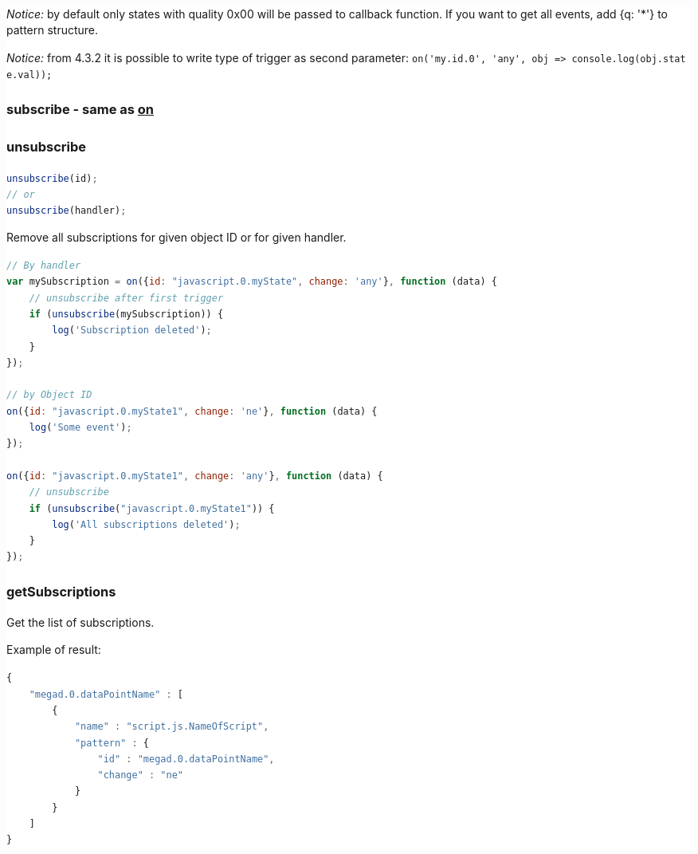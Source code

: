 *Notice:* by default only states with quality 0x00 will be passed to callback function. If you want to get all events, add {q: '*'} to pattern structure.

*Notice:* from 4.3.2 it is possible to write type of trigger as second parameter: `on('my.id.0', 'any', obj => console.log(obj.state.val));`

### subscribe - same as **[on](#on---subscribe-on-changes-or-updates-of-some-state)**

### unsubscribe
```js
unsubscribe(id);
// or
unsubscribe(handler);
```

Remove all subscriptions for given object ID or for given handler.

```js
// By handler
var mySubscription = on({id: "javascript.0.myState", change: 'any'}, function (data) {
    // unsubscribe after first trigger
    if (unsubscribe(mySubscription)) {
        log('Subscription deleted');
    }
});

// by Object ID
on({id: "javascript.0.myState1", change: 'ne'}, function (data) {
    log('Some event');
});

on({id: "javascript.0.myState1", change: 'any'}, function (data) {
    // unsubscribe
    if (unsubscribe("javascript.0.myState1")) {
        log('All subscriptions deleted');
    }
});
```

### getSubscriptions
Get the list of subscriptions.

Example of result:
```js
{
	"megad.0.dataPointName" : [
		{
			"name" : "script.js.NameOfScript",
			"pattern" : {
				"id" : "megad.0.dataPointName",
				"change" : "ne"
			}
		}
	]
}
```

